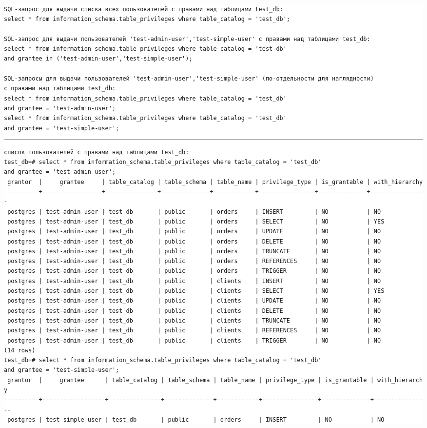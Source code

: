 ```
SQL-запрос для выдачи списка всех пользователей с правами над таблицами test_db:
select * from information_schema.table_privileges where table_catalog = 'test_db';

SQL-запрос для выдачи пользователей 'test-admin-user','test-simple-user' с правами над таблицами test_db:
select * from information_schema.table_privileges where table_catalog = 'test_db' 
and grantee in ('test-admin-user','test-simple-user');

SQL-запросы для выдачи пользователей 'test-admin-user','test-simple-user' (по-отдельности для наглядности) 
с правами над таблицами test_db:
select * from information_schema.table_privileges where table_catalog = 'test_db' 
and grantee = 'test-admin-user';
select * from information_schema.table_privileges where table_catalog = 'test_db' 
and grantee = 'test-simple-user';
```
-----------------------------------------------------------------------------------
```
список пользователей с правами над таблицами test_db:
test_db=# select * from information_schema.table_privileges where table_catalog = 'test_db'
and grantee = 'test-admin-user';
 grantor  |     grantee     | table_catalog | table_schema | table_name | privilege_type | is_grantable | with_hierarchy
----------+-----------------+---------------+--------------+------------+----------------+--------------+----------------
 postgres | test-admin-user | test_db       | public       | orders     | INSERT         | NO           | NO
 postgres | test-admin-user | test_db       | public       | orders     | SELECT         | NO           | YES
 postgres | test-admin-user | test_db       | public       | orders     | UPDATE         | NO           | NO
 postgres | test-admin-user | test_db       | public       | orders     | DELETE         | NO           | NO
 postgres | test-admin-user | test_db       | public       | orders     | TRUNCATE       | NO           | NO
 postgres | test-admin-user | test_db       | public       | orders     | REFERENCES     | NO           | NO
 postgres | test-admin-user | test_db       | public       | orders     | TRIGGER        | NO           | NO
 postgres | test-admin-user | test_db       | public       | clients    | INSERT         | NO           | NO
 postgres | test-admin-user | test_db       | public       | clients    | SELECT         | NO           | YES
 postgres | test-admin-user | test_db       | public       | clients    | UPDATE         | NO           | NO
 postgres | test-admin-user | test_db       | public       | clients    | DELETE         | NO           | NO
 postgres | test-admin-user | test_db       | public       | clients    | TRUNCATE       | NO           | NO
 postgres | test-admin-user | test_db       | public       | clients    | REFERENCES     | NO           | NO
 postgres | test-admin-user | test_db       | public       | clients    | TRIGGER        | NO           | NO
(14 rows)
test_db=# select * from information_schema.table_privileges where table_catalog = 'test_db'
and grantee = 'test-simple-user';
 grantor  |     grantee      | table_catalog | table_schema | table_name | privilege_type | is_grantable | with_hierarchy
----------+------------------+---------------+--------------+------------+----------------+--------------+----------------
 postgres | test-simple-user | test_db       | public       | orders     | INSERT         | NO           | NO
```